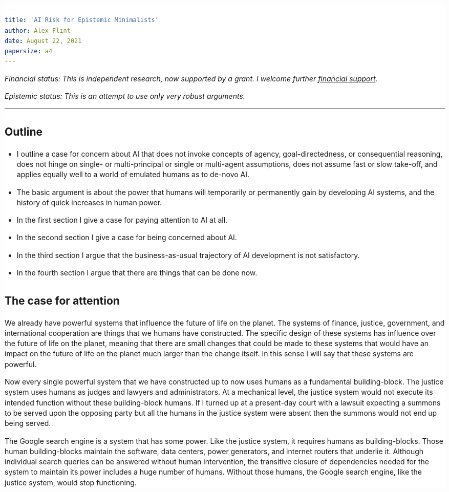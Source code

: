 ```yaml
---
title: 'AI Risk for Epistemic Minimalists'
author: Alex Flint
date: August 22, 2021
papersize: a4
---
```



*Financial status: This is independent research, now supported by a grant. I welcome further* [*financial support*](https://www.alexflint.io/donate.html)*.*

*Epistemic status: This is an attempt to use only very robust arguments.*

---

## Outline

* I outline a case for concern about AI that does not invoke concepts of agency, goal-directedness, or consequential reasoning, does not hinge on single- or multi-principal or single or multi-agent assumptions, does not assume fast or slow take-off, and applies equally well to a world of emulated humans as to de-novo AI.

* The basic argument is about the power that humans will temporarily or permanently gain by developing AI systems, and the history of quick increases in human power.

* In the first section I give a case for paying attention to AI at all.

* In the second section I give a case for being concerned about AI.

* In the third section I argue that the business-as-usual trajectory of AI development is not satisfactory.

* In the fourth section I argue that there are things that can be done now.

## The case for attention

We already have powerful systems that influence the future of life on the planet. The systems of finance, justice, government, and international cooperation are things that we humans have constructed. The specific design of these systems has influence over the future of life on the planet, meaning that there are small changes that could be made to these systems that would have an impact on the future of life on the planet much larger than the change itself. In this sense I will say that these systems are powerful.

Now every single powerful system that we have constructed up to now uses humans as a fundamental building-block. The justice system uses humans as judges and lawyers and administrators. At a mechanical level, the justice system would not execute its intended function without these building-block humans. If I turned up at a present-day court with a lawsuit expecting a summons to be served upon the opposing party but all the humans in the justice system were absent then the summons would not end up being served.

The Google search engine is a system that has some power. Like the justice system, it requires humans as building-blocks. Those human building-blocks maintain the software, data centers, power generators, and internet routers that underlie it. Although individual search queries can be answered without human intervention, the transitive closure of dependencies needed for the system to maintain its power includes a huge number of humans. Without those humans, the Google search engine, like the justice system, would stop functioning.
